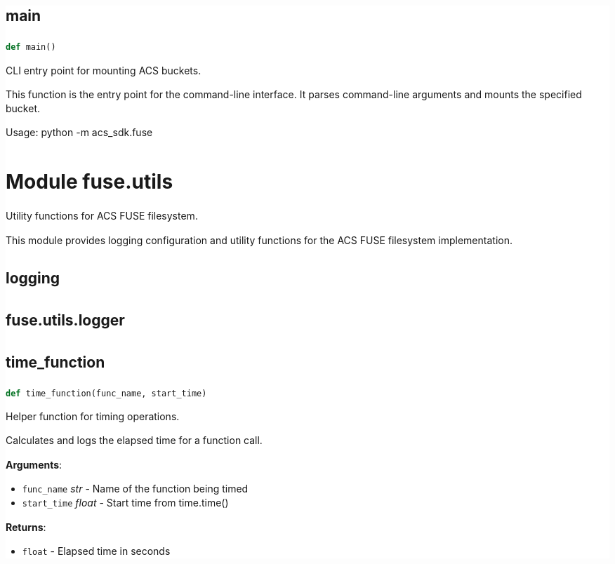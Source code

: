 <a id="fuse.fuse_mount.main"></a>

## main

```python
def main()
```

CLI entry point for mounting ACS buckets.

This function is the entry point for the command-line interface.
It parses command-line arguments and mounts the specified bucket.

Usage:
    python -m acs_sdk.fuse <bucket> <mountpoint>

<a id="fuse.utils"></a>

# Module fuse.utils

Utility functions for ACS FUSE filesystem.

This module provides logging configuration and utility functions
for the ACS FUSE filesystem implementation.

<a id="fuse.utils.logging"></a>

## logging

<a id="fuse.utils.logger"></a>

## fuse.utils.logger

<a id="fuse.utils.time_function"></a>

## time\_function

```python
def time_function(func_name, start_time)
```

Helper function for timing operations.

Calculates and logs the elapsed time for a function call.

**Arguments**:

- `func_name` _str_ - Name of the function being timed
- `start_time` _float_ - Start time from time.time()
  

**Returns**:

- `float` - Elapsed time in seconds

<a id="fuse.mount_utils"></a>
